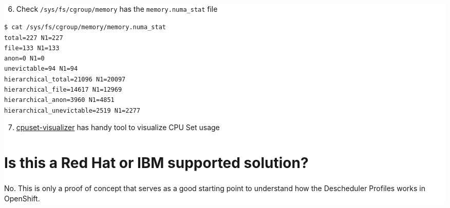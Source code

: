 6. Check `/sys/fs/cgroup/memory` has the `memory.numa_stat` file

```
$ cat /sys/fs/cgroup/memory/memory.numa_stat 
total=227 N1=227
file=133 N1=133
anon=0 N1=0
unevictable=94 N1=94
hierarchical_total=21096 N1=20097
hierarchical_file=14617 N1=12969
hierarchical_anon=3960 N1=4851
hierarchical_unevictable=2519 N1=2277
```

7. [cpuset-visualizer](https://github.com/ConnorDoyle/cpuset-visualizer) has handy tool to visualize CPU Set usage

# Is this a Red Hat or IBM supported solution?

No. This is only a proof of concept that serves as a good starting point to understand how the Descheduler Profiles works in OpenShift.